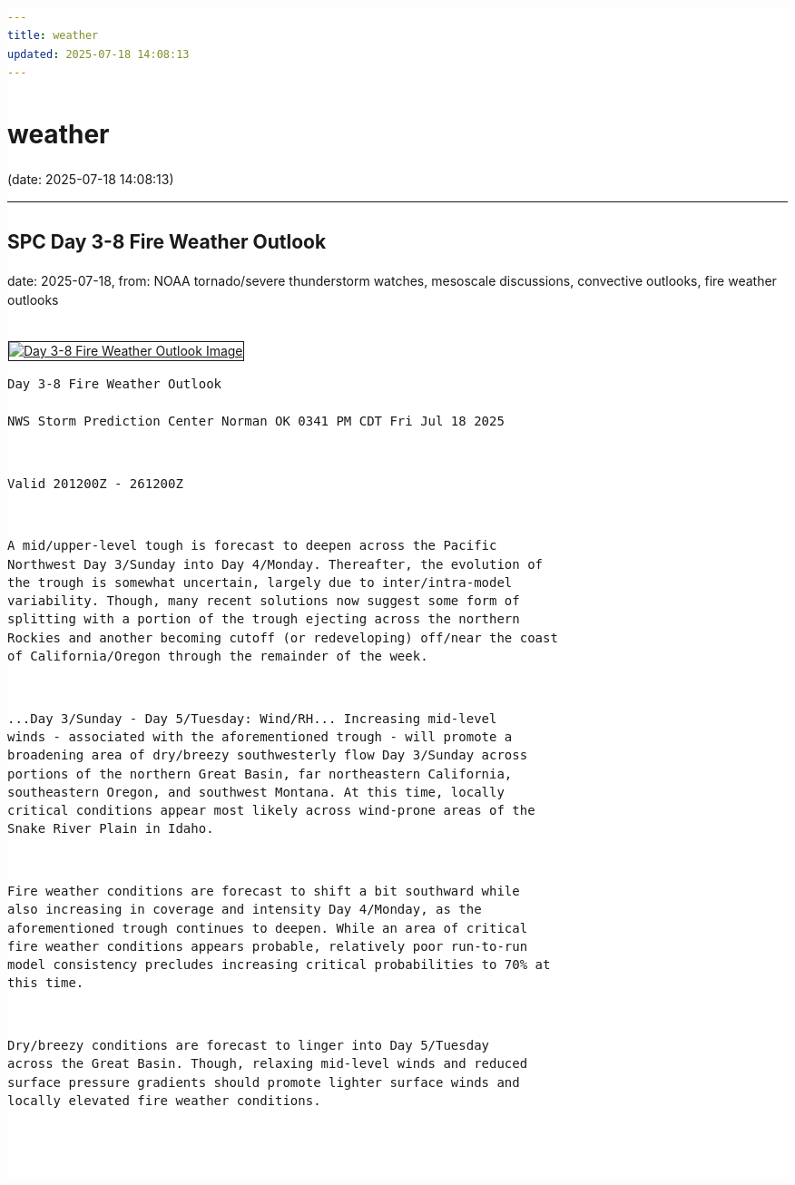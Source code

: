 ```yaml
---
title: weather
updated: 2025-07-18 14:08:13
---
```


# weather

(date: 2025-07-18 14:08:13)

---

## SPC Day 3-8 Fire Weather Outlook

date: 2025-07-18, from: NOAA tornado/severe thunderstorm watches, mesoscale discussions, convective outlooks, fire weather outlooks

<br /><a href="https://www.spc.noaa.gov/products/exper/fire_wx/"><img src="https://www.spc.noaa.gov/products/exper/fire_wx/imgs/day38otlk_fire.gif" border="1" alt="Day 3-8 Fire Weather Outlook Image" hspace="1" vspace="1" width="815" height="555" align="center" /></a><pre>
Day 3-8 Fire Weather Outlook  
NWS Storm Prediction Center Norman OK
0341 PM CDT Fri Jul 18 2025

Valid 201200Z - 261200Z

A mid/upper-level tough is forecast to deepen across the Pacific
Northwest Day 3/Sunday into Day 4/Monday. Thereafter, the evolution
of the trough is somewhat uncertain, largely due to
inter/intra-model variability. Though, many recent solutions now
suggest some form of splitting with a portion of the trough ejecting
across the northern Rockies and another becoming cutoff (or
redeveloping) off/near the coast of California/Oregon through the
remainder of the week. 

...Day 3/Sunday - Day 5/Tuesday: Wind/RH...
Increasing mid-level winds - associated with the aforementioned
trough - will promote a broadening area of dry/breezy southwesterly
flow Day 3/Sunday across portions of the northern Great Basin, far
northeastern California, southeastern Oregon, and southwest Montana.
At this time, locally critical conditions appear most likely across
wind-prone areas of the Snake River Plain in Idaho. 

Fire weather conditions are forecast to shift a bit southward while
also increasing in coverage and intensity Day 4/Monday, as the
aforementioned trough continues to deepen. While an area of critical
fire weather conditions appears probable, relatively poor run-to-run
model consistency precludes increasing critical probabilities to 70%
at this time.  
 
Dry/breezy conditions are forecast to linger into Day 5/Tuesday
across the Great Basin. Though, relaxing mid-level winds and reduced
surface pressure gradients should promote lighter surface winds and
locally elevated fire weather conditions.
